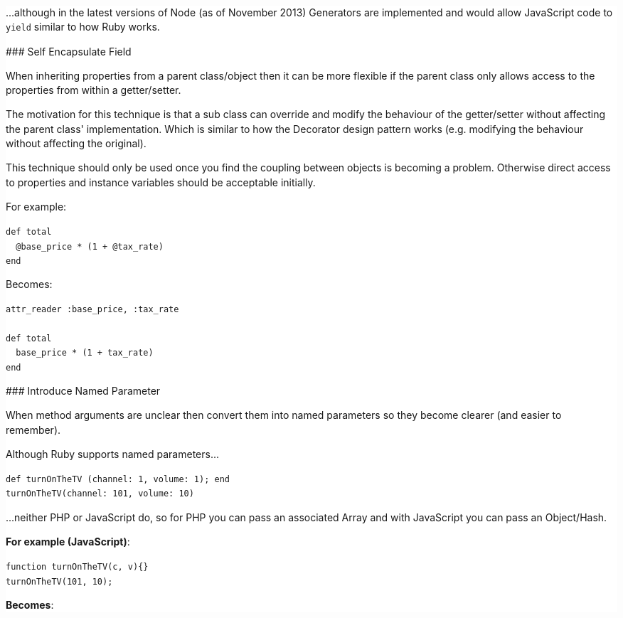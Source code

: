...although in the latest versions of Node (as of November 2013) Generators are implemented and would allow JavaScript code to `yield` similar to how Ruby works.

<div id="21"></div>
### Self Encapsulate Field

When inheriting properties from a parent class/object then it can be more flexible if the parent class only allows access to the properties from within a getter/setter.

The motivation for this technique is that a sub class can override and modify the behaviour of the getter/setter without affecting the parent class' implementation. Which is similar to how the Decorator design pattern works (e.g. modifying the behaviour without affecting the original).

This technique should only be used once you find the coupling between objects is becoming a problem. Otherwise direct access to properties and instance variables should be acceptable initially.

For example:

```
def total
  @base_price * (1 + @tax_rate)
end
```

Becomes:

```
attr_reader :base_price, :tax_rate

def total
  base_price * (1 + tax_rate)
end
```

<div id="22"></div>
### Introduce Named Parameter

When method arguments are unclear then convert them into named parameters so they become clearer (and easier to remember). 

Although Ruby supports named parameters...

```
def turnOnTheTV (channel: 1, volume: 1); end
turnOnTheTV(channel: 101, volume: 10)
```

...neither PHP or JavaScript do, so for PHP you can pass an associated Array and with JavaScript you can pass an Object/Hash.

**For example (JavaScript)**:

```
function turnOnTheTV(c, v){}
turnOnTheTV(101, 10);
```

**Becomes**:
